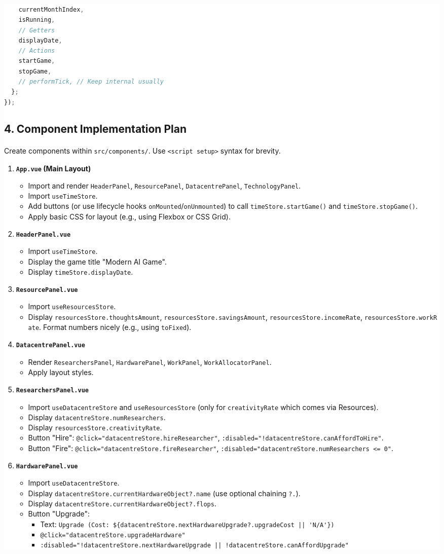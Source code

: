 ```javascript
    currentMonthIndex,
    isRunning,
    // Getters
    displayDate,
    // Actions
    startGame,
    stopGame,
    // performTick, // Keep internal usually
  };
});

```

## 4. Component Implementation Plan

Create components within `src/components/`. Use `<script setup>` syntax for brevity.

1.  **`App.vue` (Main Layout)**
    *   Import and render `HeaderPanel`, `ResourcePanel`, `DatacentrePanel`, `TechnologyPanel`.
    *   Import `useTimeStore`.
    *   Add buttons (or use lifecycle hooks `onMounted`/`onUnmounted`) to call `timeStore.startGame()` and `timeStore.stopGame()`.
    *   Apply basic CSS for layout (e.g., using Flexbox or CSS Grid).

2.  **`HeaderPanel.vue`**
    *   Import `useTimeStore`.
    *   Display the game title "Modern AI Game".
    *   Display `timeStore.displayDate`.

3.  **`ResourcePanel.vue`**
    *   Import `useResourcesStore`.
    *   Display `resourcesStore.thoughtsAmount`, `resourcesStore.savingsAmount`, `resourcesStore.incomeRate`, `resourcesStore.workRate`. Format numbers nicely (e.g., using `toFixed`).

4.  **`DatacentrePanel.vue`**
    *   Render `ResearchersPanel`, `HardwarePanel`, `WorkPanel`, `WorkAllocatorPanel`.
    *   Apply layout styles.

5.  **`ResearchersPanel.vue`**
    *   Import `useDatacentreStore` and `useResourcesStore` (only for `creativityRate` which comes via Resources).
    *   Display `datacentreStore.numResearchers`.
    *   Display `resourcesStore.creativityRate`.
    *   Button "Hire": `@click="datacentreStore.hireResearcher"`, `:disabled="!datacentreStore.canAffordToHire"`.
    *   Button "Fire": `@click="datacentreStore.fireResearcher"`, `:disabled="datacentreStore.numResearchers <= 0"`.

6.  **`HardwarePanel.vue`**
    *   Import `useDatacentreStore`.
    *   Display `datacentreStore.currentHardwareObject?.name` (use optional chaining `?.`).
    *   Display `datacentreStore.currentHardwareObject?.flops`.
    *   Button "Upgrade":
        *   Text: `Upgrade (Cost: ${datacentreStore.nextHardwareUpgrade?.upgradeCost || 'N/A'})`
        *   `@click="datacentreStore.upgradeHardware"`
        *   `:disabled="!datacentreStore.nextHardwareUpgrade || !datacentreStore.canAffordUpgrade"`
